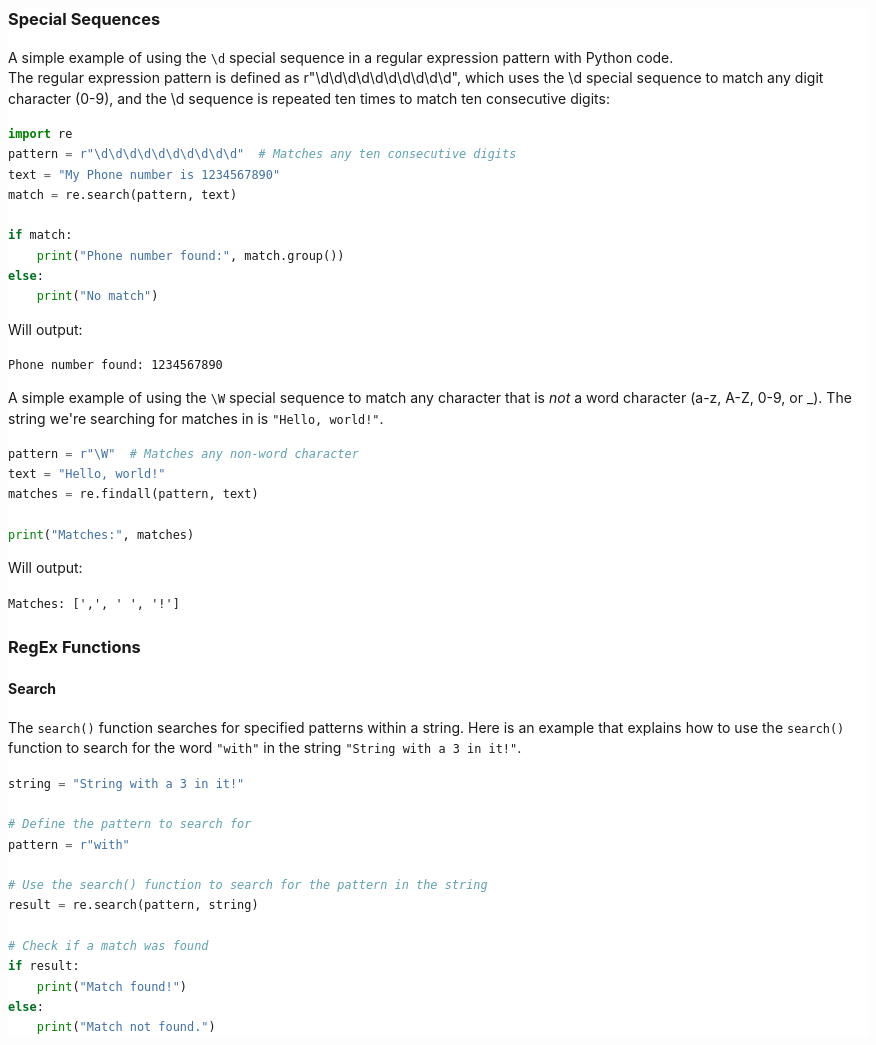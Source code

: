 
### Special Sequences
A simple example of using the `\d` special sequence in a regular expression pattern with Python code.  
The regular expression pattern is defined as r"\d\d\d\d\d\d\d\d\d\d", which uses the \d special sequence to match any digit character (0-9), and the \d sequence is repeated ten times to match ten consecutive digits:

```py
import re
pattern = r"\d\d\d\d\d\d\d\d\d\d"  # Matches any ten consecutive digits
text = "My Phone number is 1234567890"
match = re.search(pattern, text)

if match:
    print("Phone number found:", match.group())
else:
    print("No match")
```

Will output:  
```
Phone number found: 1234567890
```

A simple example of using the `\W` special sequence to match any character that is *not* a word character (a-z, A-Z, 0-9, or _). The string we're searching for matches in is `"Hello, world!"`.
```py
pattern = r"\W"  # Matches any non-word character
text = "Hello, world!"
matches = re.findall(pattern, text)

print("Matches:", matches)
```

Will output:  
```
Matches: [',', ' ', '!']
```
### RegEx Functions

#### Search
The `search()` function searches for specified patterns within a string. Here is an example that explains how to use the `search()` function to search for the word `"with"` in the string `"String with a 3 in it!"`.
```py
string = "String with a 3 in it!"

# Define the pattern to search for
pattern = r"with"

# Use the search() function to search for the pattern in the string
result = re.search(pattern, string)

# Check if a match was found
if result:
    print("Match found!")
else:
    print("Match not found.")
```
